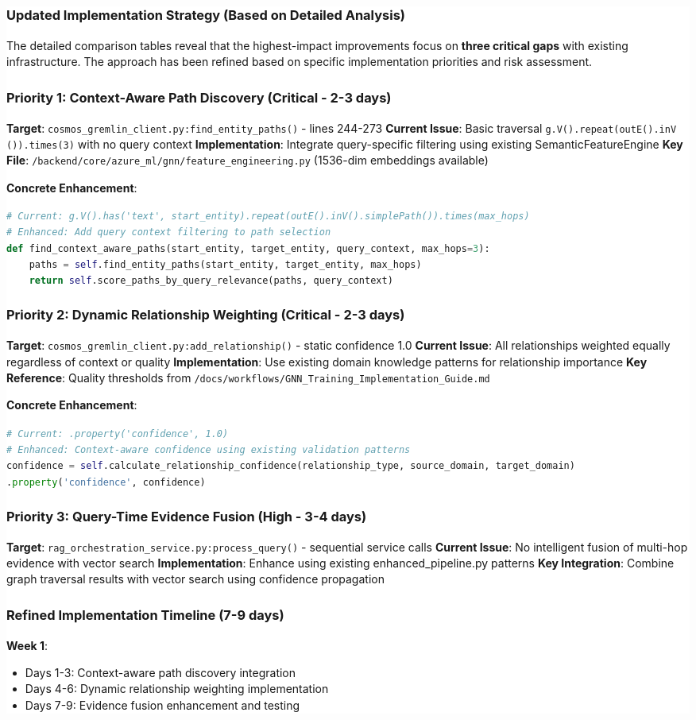 ### **Updated Implementation Strategy (Based on Detailed Analysis)**

The detailed comparison tables reveal that the highest-impact improvements focus on **three critical gaps** with existing infrastructure. The approach has been refined based on specific implementation priorities and risk assessment.

### **Priority 1: Context-Aware Path Discovery (Critical - 2-3 days)**

**Target**: `cosmos_gremlin_client.py:find_entity_paths()` - lines 244-273
**Current Issue**: Basic traversal `g.V().repeat(outE().inV()).times(3)` with no query context
**Implementation**: Integrate query-specific filtering using existing SemanticFeatureEngine
**Key File**: `/backend/core/azure_ml/gnn/feature_engineering.py` (1536-dim embeddings available)

**Concrete Enhancement**:
```python
# Current: g.V().has('text', start_entity).repeat(outE().inV().simplePath()).times(max_hops)
# Enhanced: Add query context filtering to path selection
def find_context_aware_paths(start_entity, target_entity, query_context, max_hops=3):
    paths = self.find_entity_paths(start_entity, target_entity, max_hops)
    return self.score_paths_by_query_relevance(paths, query_context)
```

### **Priority 2: Dynamic Relationship Weighting (Critical - 2-3 days)**

**Target**: `cosmos_gremlin_client.py:add_relationship()` - static confidence 1.0
**Current Issue**: All relationships weighted equally regardless of context or quality
**Implementation**: Use existing domain knowledge patterns for relationship importance
**Key Reference**: Quality thresholds from `/docs/workflows/GNN_Training_Implementation_Guide.md`

**Concrete Enhancement**:
```python
# Current: .property('confidence', 1.0)
# Enhanced: Context-aware confidence using existing validation patterns
confidence = self.calculate_relationship_confidence(relationship_type, source_domain, target_domain)
.property('confidence', confidence)
```

### **Priority 3: Query-Time Evidence Fusion (High - 3-4 days)**

**Target**: `rag_orchestration_service.py:process_query()` - sequential service calls
**Current Issue**: No intelligent fusion of multi-hop evidence with vector search
**Implementation**: Enhance using existing enhanced_pipeline.py patterns
**Key Integration**: Combine graph traversal results with vector search using confidence propagation

### **Refined Implementation Timeline (7-9 days)**

**Week 1**: 
- Days 1-3: Context-aware path discovery integration
- Days 4-6: Dynamic relationship weighting implementation  
- Days 7-9: Evidence fusion enhancement and testing
